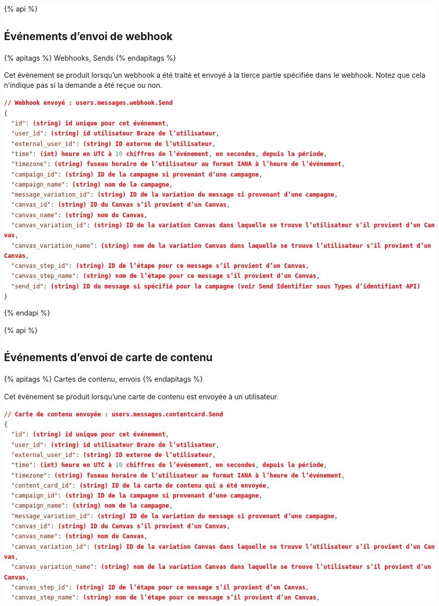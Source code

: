 
{% api %}

## Événements d’envoi de webhook

{% apitags %}
Webhooks, Sends
{% endapitags %}

Cet événement se produit lorsqu’un webhook a été traité et envoyé à la tierce partie spécifiée dans le webhook. Notez que cela n’indique pas si la demande a été reçue ou non.

```json
// Webhook envoyé : users.messages.webhook.Send
{
  "id": (string) id unique pour cet événement,
  "user_id": (string) id utilisateur Braze de l’utilisateur,
  "external_user_id": (string) ID externe de l’utilisateur,
  "time": (int) heure en UTC à 10 chiffres de l’événement, en secondes, depuis la période,
  "timezone": (string) fuseau horaire de l’utilisateur au format IANA à l’heure de l’événement,
  "campaign_id": (string) ID de la campagne si provenant d’une campagne,
  "campaign_name": (string) nom de la campagne,
  "message_variation_id": (string) ID de la variation du message si provenant d’une campagne,
  "canvas_id": (string) ID du Canvas s’il provient d’un Canvas,
  "canvas_name": (string) nom du Canvas,
  "canvas_variation_id": (string) ID de la variation Canvas dans laquelle se trouve l’utilisateur s’il provient d’un Canvas,
  "canvas_variation_name": (string) nom de la variation Canvas dans laquelle se trouve l’utilisateur s’il provient d’un Canvas,
  "canvas_step_id": (string) ID de l’étape pour ce message s’il provient d’un Canvas,
  "canvas_step_name": (string) nom de l’étape pour ce message s’il provient d’un Canvas,
  "send_id": (string) ID du message si spécifié pour la campagne (voir Send Identifier sous Types d’identifiant API)
}
```
{% endapi %}

{% api %}
## Événements d’envoi de carte de contenu

{% apitags %}
Cartes de contenu, envois
{% endapitags %}

Cet événement se produit lorsqu’une carte de contenu est envoyée à un utilisateur.

```json
// Carte de contenu envoyée : users.messages.contentcard.Send
{
  "id": (string) id unique pour cet événement,
  "user_id": (string) id utilisateur Braze de l’utilisateur,
  "external_user_id": (string) ID externe de l’utilisateur,
  "time": (int) heure en UTC à 10 chiffres de l’événement, en secondes, depuis la période,
  "timezone": (string) fuseau horaire de l’utilisateur au format IANA à l’heure de l’événement,
  "content_card_id": (string) ID de la carte de contenu qui a été envoyée,
  "campaign_id": (string) ID de la campagne si provenant d’une campagne,
  "campaign_name": (string) nom de la campagne,
  "message_variation_id": (string) ID de la variation du message si provenant d’une campagne,
  "canvas_id": (string) ID du Canvas s’il provient d’un Canvas,
  "canvas_name": (string) nom du Canvas,
  "canvas_variation_id": (string) ID de la variation Canvas dans laquelle se trouve l’utilisateur s’il provient d’un Canvas,
  "canvas_variation_name": (string) nom de la variation Canvas dans laquelle se trouve l’utilisateur s’il provient d’un Canvas,
  "canvas_step_id": (string) ID de l’étape pour ce message s’il provient d’un Canvas,
  "canvas_step_name": (string) nom de l’étape pour ce message s’il provient d’un Canvas,
```